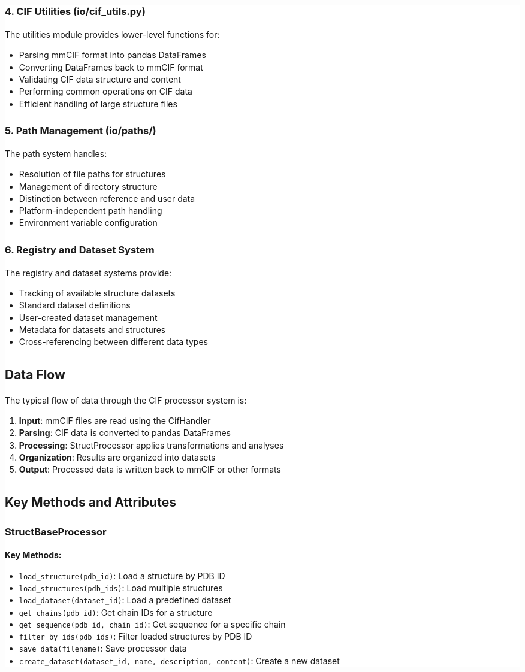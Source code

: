 ### 4. CIF Utilities (io/cif_utils.py)

The utilities module provides lower-level functions for:

- Parsing mmCIF format into pandas DataFrames
- Converting DataFrames back to mmCIF format
- Validating CIF data structure and content
- Performing common operations on CIF data
- Efficient handling of large structure files

### 5. Path Management (io/paths/)

The path system handles:

- Resolution of file paths for structures
- Management of directory structure
- Distinction between reference and user data
- Platform-independent path handling
- Environment variable configuration

### 6. Registry and Dataset System

The registry and dataset systems provide:

- Tracking of available structure datasets
- Standard dataset definitions
- User-created dataset management
- Metadata for datasets and structures
- Cross-referencing between different data types

## Data Flow

The typical flow of data through the CIF processor system is:

1. **Input**: mmCIF files are read using the CifHandler
2. **Parsing**: CIF data is converted to pandas DataFrames
3. **Processing**: StructProcessor applies transformations and analyses
4. **Organization**: Results are organized into datasets
5. **Output**: Processed data is written back to mmCIF or other formats

## Key Methods and Attributes

### StructBaseProcessor

**Key Methods:**
- `load_structure(pdb_id)`: Load a structure by PDB ID
- `load_structures(pdb_ids)`: Load multiple structures
- `load_dataset(dataset_id)`: Load a predefined dataset
- `get_chains(pdb_id)`: Get chain IDs for a structure
- `get_sequence(pdb_id, chain_id)`: Get sequence for a specific chain
- `filter_by_ids(pdb_ids)`: Filter loaded structures by PDB ID
- `save_data(filename)`: Save processor data
- `create_dataset(dataset_id, name, description, content)`: Create a new dataset
